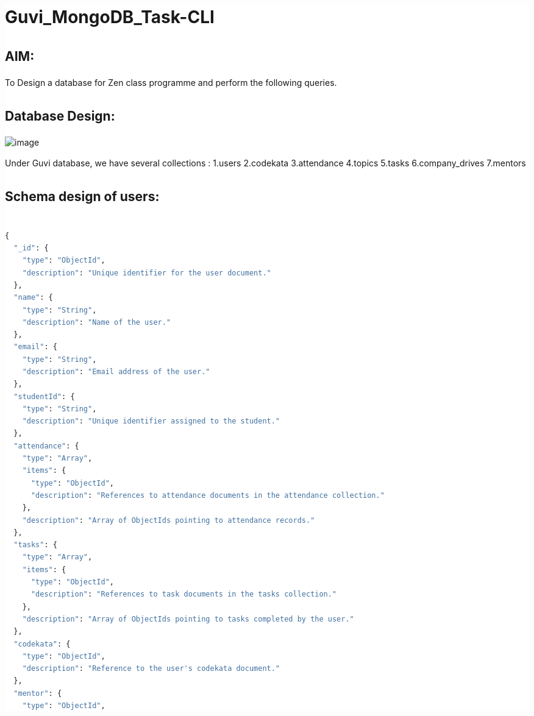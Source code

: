 # Guvi_MongoDB_Task-CLI

## AIM:
To Design a database for Zen class programme and perform the following queries.

## Database Design:

![image](https://github.com/user-attachments/assets/27359846-f34e-476e-bf83-8f37b393a3af)

Under Guvi database, we have several collections :
  1.users
  2.codekata
  3.attendance
  4.topics
  5.tasks
  6.company_drives
  7.mentors

## Schema design of users:

```py

{
  "_id": {
    "type": "ObjectId",
    "description": "Unique identifier for the user document."
  },
  "name": {
    "type": "String",
    "description": "Name of the user."
  },
  "email": {
    "type": "String",
    "description": "Email address of the user."
  },
  "studentId": {
    "type": "String",
    "description": "Unique identifier assigned to the student."
  },
  "attendance": {
    "type": "Array",
    "items": {
      "type": "ObjectId",
      "description": "References to attendance documents in the attendance collection."
    },
    "description": "Array of ObjectIds pointing to attendance records."
  },
  "tasks": {
    "type": "Array",
    "items": {
      "type": "ObjectId",
      "description": "References to task documents in the tasks collection."
    },
    "description": "Array of ObjectIds pointing to tasks completed by the user."
  },
  "codekata": {
    "type": "ObjectId",
    "description": "Reference to the user's codekata document."
  },
  "mentor": {
    "type": "ObjectId",
```